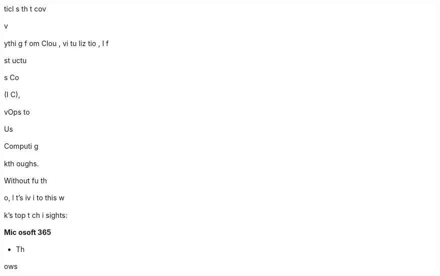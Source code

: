 ticl
s th
t cov

 
v

ythi
g f
om Clou
, vi
tu
liz
tio
, I
f

st
uctu

 
s Co

 (I
C), 

vOps to 


 Us

 Computi
g 



kth
oughs.

Without fu
th

 

o, l
t’s 
iv
 i
to this w

k’s top t
ch i
sights:

**Mic
osoft 365**

- Th
 

ows
